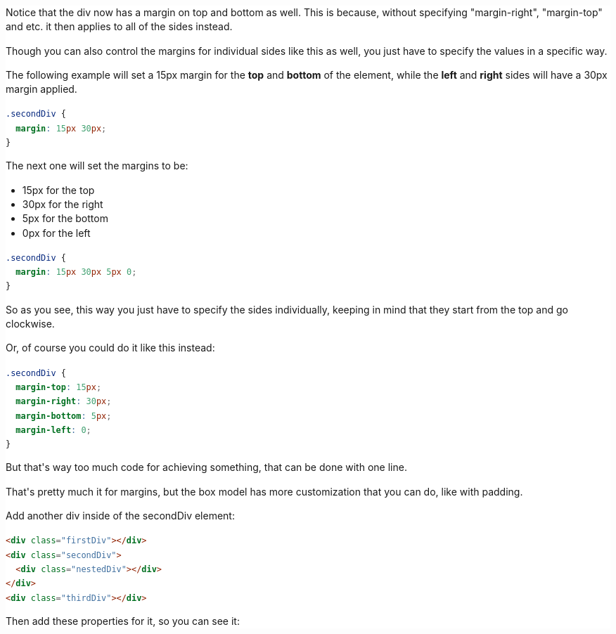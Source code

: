 Notice that the div now has a margin on top and bottom as well. This is because, without specifying "margin-right", "margin-top" and etc. it then applies to all of the sides instead.

Though you can also control the margins for individual sides like this as well, you just have to specify the values in a specific way.

The following example will set a 15px margin for the **top** and **bottom** of the element, while the **left** and **right** sides will have a 30px margin applied.

```css
.secondDiv {
  margin: 15px 30px;
}
```

The next one will set the margins to be:

* 15px for the top
* 30px for the right
* 5px for the bottom
* 0px for the left

```css
.secondDiv {
  margin: 15px 30px 5px 0;
}
```

So as you see, this way you just have to specify the sides individually, keeping in mind that they start from the top and go clockwise.

Or, of course you could do it like this instead:

```css
.secondDiv {
  margin-top: 15px;
  margin-right: 30px;
  margin-bottom: 5px;
  margin-left: 0;
}
```

But that's way too much code for achieving something, that can be done with one line. 

That's pretty much it for margins, but the box model has more customization that you can do, like with padding.

Add another div inside of the secondDiv element:

```html
<div class="firstDiv"></div>
<div class="secondDiv">
  <div class="nestedDiv"></div>
</div>
<div class="thirdDiv"></div>
```

Then add these properties for it, so you can see it:
